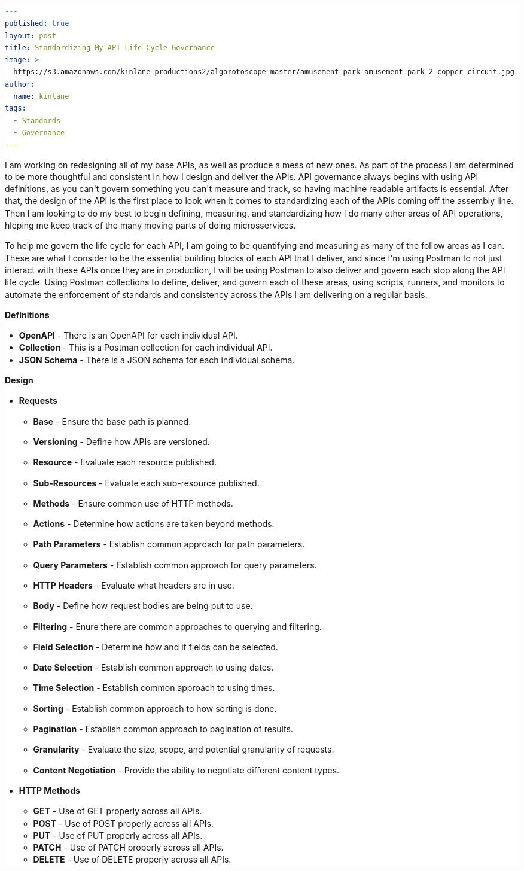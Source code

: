 ```yaml
---
published: true
layout: post
title: Standardizing My API Life Cycle Governance
image: >-
  https://s3.amazonaws.com/kinlane-productions2/algorotoscope-master/amusement-park-amusement-park-2-copper-circuit.jpg
author:
  name: kinlane
tags:
  - Standards
  - Governance
---
```

I am working on redesigning all of my base APIs, as well as produce a mess of new ones. As part of the process I am determined to be more thoughtful and consistent in how I design and deliver the APIs. API governance always begins with using API definitions, as you can't govern something you can't measure and track, so having machine readable artifacts is essential. After that, the design of the API is the first place to look when it comes to standardizing each of the APIs coming off the assembly line. Then I am looking to do my best to begin defining, measuring, and standardizing how I do many other areas of API operations, hleping me keep track of the many moving parts of doing microsservices. 

To help me govern the life cycle for each API, I am going to be quantifying and measuring as many of the follow areas as I can. These are what I consider to be the essential building blocks of each API that I deliver, and since I'm using Postman to not just interact with these APIs once they are in production, I will be using Postman to also deliver and govern each stop along the API life cycle. Using Postman collections to define, deliver, and govern each of these areas, using scripts, runners, and monitors to automate the enforcement of standards and consistency across the APIs I am delivering on a regular basis. 

**Definitions**

*   **OpenAPI** - There is an OpenAPI for each individual API.
*   **Collection** - This is a Postman collection for each individual API.
*   **JSON Schema** - There is a JSON schema for each individual schema.

**Design**

*   **Requests**
    
    *   **Base** - Ensure the base path is planned.
    *   **Versioning** - Define how APIs are versioned.
    *   **Resource** - Evaluate each resource published.
    *   **Sub-Resources** \- Evaluate each sub-resource published.
    
    *   **Methods** - Ensure common use of HTTP methods.
    *   **Actions** - Determine how actions are taken beyond methods.
    *   **Path Parameters** \- Establish common approach for path parameters.
    *   **Query Parameters** - Establish common approach for query parameters.
    *   **HTTP Headers** - Evaluate what headers are in use.
    *   **Body** - Define how request bodies are being put to use.
    *   **Filtering** - Enure there are common approaches to querying and filtering.
    *   **Field Selection** - Determine how and if fields can be selected.
    *   **Date Selection** - Establish common approach to using dates.
    *   **Time Selection** - Establish common approach to using times.
    *   **Sorting** - Establish common approach to how sorting is done.
    *   **Pagination** - Establish common approach to pagination of results.
    *   **Granularity** - Evaluate the size, scope, and potential granularity of requests.
    *   **Content Negotiation** - Provide the ability to negotiate different content types.
*   **HTTP Methods**
    *   **GET** - Use of GET properly across all APIs.
    *   **POST** - Use of POST properly across all APIs. 
    *   **PUT** - Use of PUT properly across all APIs.
    *   **PATCH** - Use of PATCH properly across all APIs.
    *   **DELETE** - Use of DELETE properly across all APIs.